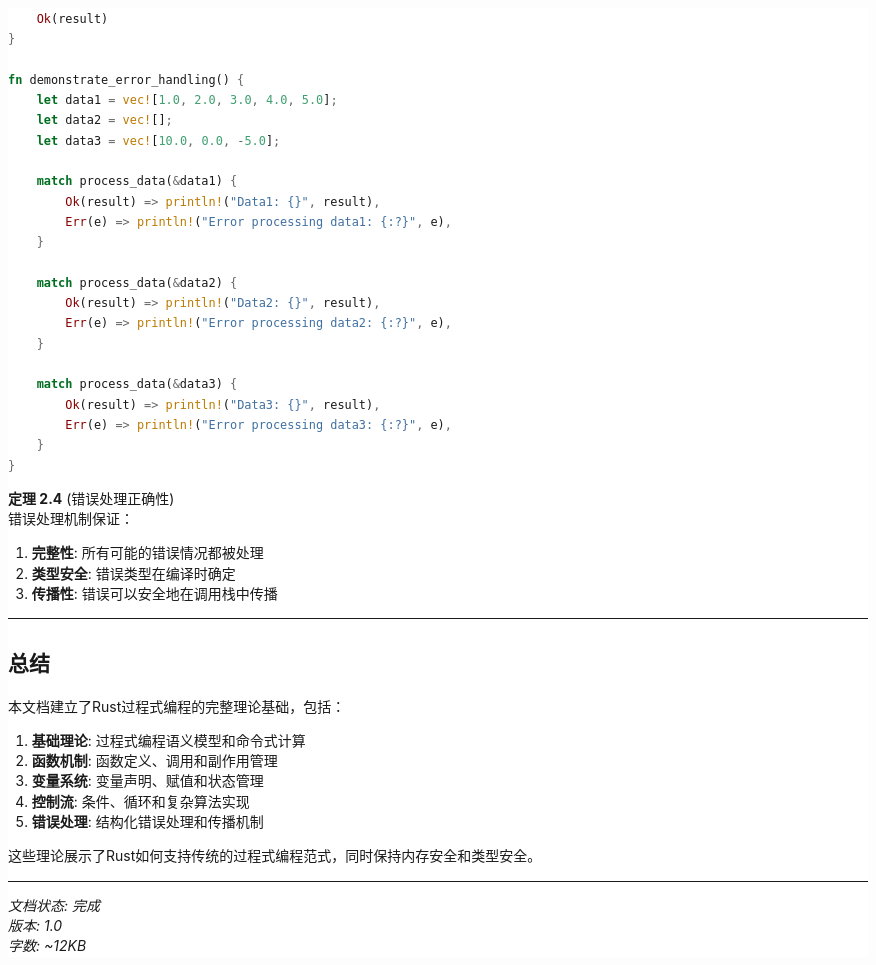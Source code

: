 ```rust
    Ok(result)
}

fn demonstrate_error_handling() {
    let data1 = vec![1.0, 2.0, 3.0, 4.0, 5.0];
    let data2 = vec![];
    let data3 = vec![10.0, 0.0, -5.0];
    
    match process_data(&data1) {
        Ok(result) => println!("Data1: {}", result),
        Err(e) => println!("Error processing data1: {:?}", e),
    }
    
    match process_data(&data2) {
        Ok(result) => println!("Data2: {}", result),
        Err(e) => println!("Error processing data2: {:?}", e),
    }
    
    match process_data(&data3) {
        Ok(result) => println!("Data3: {}", result),
        Err(e) => println!("Error processing data3: {:?}", e),
    }
}
```

**定理 2.4** (错误处理正确性)  
错误处理机制保证：

1. **完整性**: 所有可能的错误情况都被处理
2. **类型安全**: 错误类型在编译时确定
3. **传播性**: 错误可以安全地在调用栈中传播

---

## 总结

本文档建立了Rust过程式编程的完整理论基础，包括：

1. **基础理论**: 过程式编程语义模型和命令式计算
2. **函数机制**: 函数定义、调用和副作用管理
3. **变量系统**: 变量声明、赋值和状态管理
4. **控制流**: 条件、循环和复杂算法实现
5. **错误处理**: 结构化错误处理和传播机制

这些理论展示了Rust如何支持传统的过程式编程范式，同时保持内存安全和类型安全。

---

*文档状态: 完成*  
*版本: 1.0*  
*字数: ~12KB*
